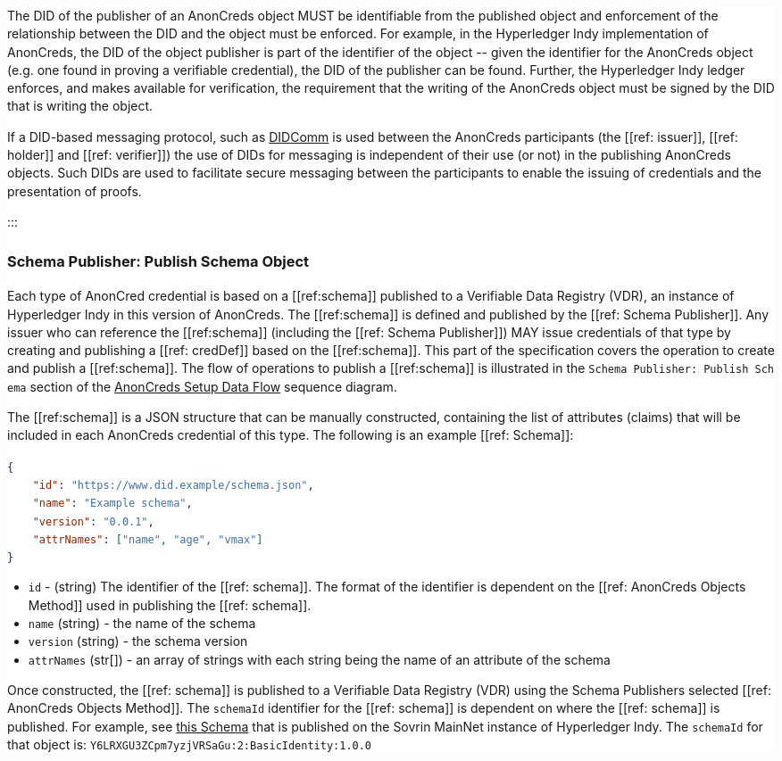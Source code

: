 The DID of the publisher of an AnonCreds object MUST be identifiable from the
published object and enforcement of the relationship between the DID and the
object must be enforced. For example, in the Hyperledger Indy implementation of
AnonCreds, the DID of the object publisher is part of the identifier of the
object -- given the identifier for the AnonCreds object (e.g. one found in
proving a verifiable credential), the DID of the publisher can be found.
Further, the Hyperledger Indy ledger enforces, and makes available for
verification, the requirement that the writing of the AnonCreds object must be
signed by the DID that is writing the object.

If a DID-based messaging protocol, such as
[DIDComm](https://identity.foundation/didcomm-messaging/spec/) is used between
the AnonCreds participants (the [[ref: issuer]], [[ref: holder]] and [[ref:
verifier]]) the use of DIDs for messaging is independent of their use (or not)
in the publishing AnonCreds objects. Such DIDs are used to facilitate secure
messaging between the participants to enable the issuing of credentials and the
presentation of proofs.

:::

### Schema Publisher: Publish Schema Object

Each type of AnonCred credential is based on a [[ref:schema]] published to a Verifiable
Data Registry (VDR), an instance of Hyperledger Indy in this version of
AnonCreds. The [[ref:schema]] is defined and published by the [[ref: Schema Publisher]]. Any issuer
who can reference the [[ref:schema]] (including the [[ref: Schema Publisher]]) MAY issue
credentials of that type by creating and publishing a [[ref: credDef]] based on the
[[ref:schema]]. This part of the specification covers the operation to create and
publish a [[ref:schema]]. The flow of operations to publish a [[ref:schema]] is illustrated in
the `Schema Publisher: Publish Schema` section of the [AnonCreds Setup Data
Flow](#anoncreds-setup-data-flow) sequence diagram.

The [[ref:schema]] is a JSON structure that can be manually constructed,
containing the list of attributes (claims) that will be included in each
AnonCreds credential of this type. The following is an example [[ref: Schema]]:
```json
{
    "id": "https://www.did.example/schema.json",
    "name": "Example schema",
    "version": "0.0.1",
    "attrNames": ["name", "age", "vmax"]
}
```

* `id` - (string) The identifier of the [[ref: schema]]. The format of the identifier is dependent on the [[ref: AnonCreds Objects Method]] used in publishing the [[ref: schema]].
* `name` (string) - the name of the schema
* `version` (string) - the schema version
* `attrNames` (str[]) - an array of strings with each string being the name of an attribute of the schema

Once constructed, the [[ref: schema]] is published to a Verifiable Data Registry
(VDR) using the Schema Publishers selected [[ref: AnonCreds Objects Method]].
The `schemaId` identifier for the [[ref: schema]] is dependent on where the
[[ref: schema]] is published. For example, see [this
 Schema](https://indyscan.io/tx/SOVRIN_MAINNET/domain/73904) that is published on
the Sovrin MainNet instance of Hyperledger Indy. The `schemaId` for that object
is: `Y6LRXGU3ZCpm7yzjVRSaGu:2:BasicIdentity:1.0.0`

